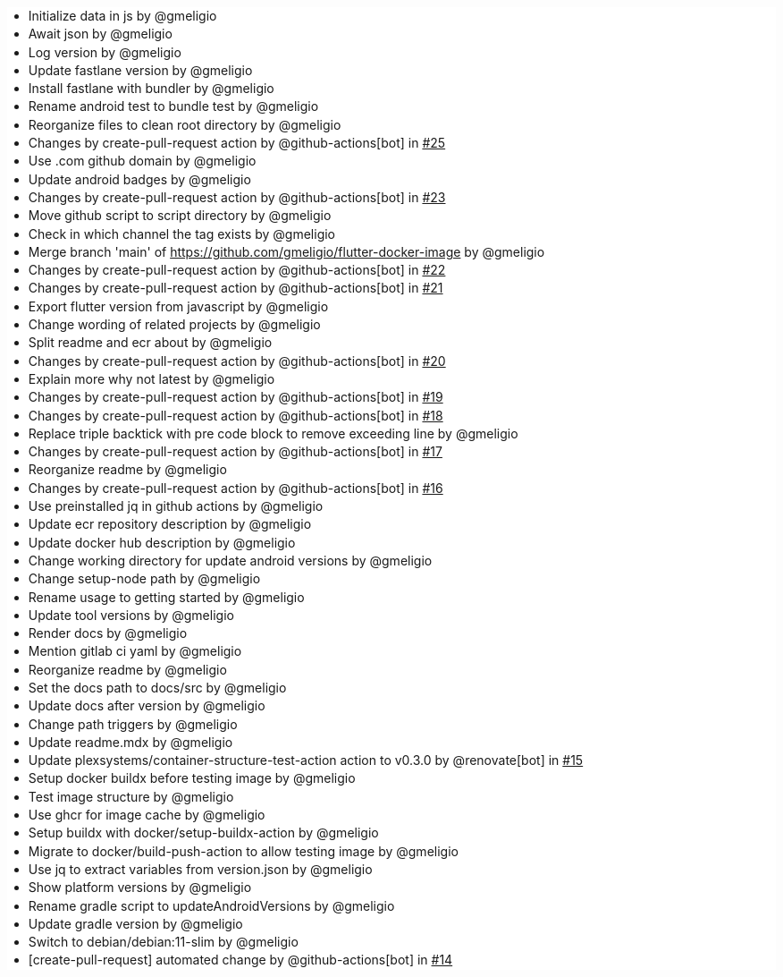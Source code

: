 - Initialize data in js by @gmeligio
- Await json by @gmeligio
- Log version by @gmeligio
- Update fastlane version by @gmeligio
- Install fastlane with bundler by @gmeligio
- Rename android test to bundle test by @gmeligio
- Reorganize files to clean root directory by @gmeligio
- Changes by create-pull-request action by @github-actions[bot] in [#25](https://github.com/gmeligio/flutter-docker-image/pull/25)
- Use .com github domain by @gmeligio
- Update android badges by @gmeligio
- Changes by create-pull-request action by @github-actions[bot] in [#23](https://github.com/gmeligio/flutter-docker-image/pull/23)
- Move github script to script directory by @gmeligio
- Check in which channel the tag exists by @gmeligio
- Merge branch 'main' of https://github.com/gmeligio/flutter-docker-image by @gmeligio
- Changes by create-pull-request action by @github-actions[bot] in [#22](https://github.com/gmeligio/flutter-docker-image/pull/22)
- Changes by create-pull-request action by @github-actions[bot] in [#21](https://github.com/gmeligio/flutter-docker-image/pull/21)
- Export flutter version from javascript by @gmeligio
- Change wording of related projects by @gmeligio
- Split readme and ecr about by @gmeligio
- Changes by create-pull-request action by @github-actions[bot] in [#20](https://github.com/gmeligio/flutter-docker-image/pull/20)
- Explain more why not latest by @gmeligio
- Changes by create-pull-request action by @github-actions[bot] in [#19](https://github.com/gmeligio/flutter-docker-image/pull/19)
- Changes by create-pull-request action by @github-actions[bot] in [#18](https://github.com/gmeligio/flutter-docker-image/pull/18)
- Replace triple backtick with pre code block to remove exceeding line by @gmeligio
- Changes by create-pull-request action by @github-actions[bot] in [#17](https://github.com/gmeligio/flutter-docker-image/pull/17)
- Reorganize readme by @gmeligio
- Changes by create-pull-request action by @github-actions[bot] in [#16](https://github.com/gmeligio/flutter-docker-image/pull/16)
- Use preinstalled jq in github actions by @gmeligio
- Update ecr repository description by @gmeligio
- Update docker hub description by @gmeligio
- Change working directory for update android versions by @gmeligio
- Change setup-node path by @gmeligio
- Rename usage to getting started by @gmeligio
- Update tool versions by @gmeligio
- Render docs by @gmeligio
- Mention gitlab ci yaml by @gmeligio
- Reorganize readme by @gmeligio
- Set the docs path to docs/src by @gmeligio
- Update docs after version by @gmeligio
- Change path triggers by @gmeligio
- Update readme.mdx by @gmeligio
- Update plexsystems/container-structure-test-action action to v0.3.0 by @renovate[bot] in [#15](https://github.com/gmeligio/flutter-docker-image/pull/15)
- Setup docker buildx before testing image by @gmeligio
- Test image structure by @gmeligio
- Use ghcr for image cache by @gmeligio
- Setup buildx with docker/setup-buildx-action by @gmeligio
- Migrate to docker/build-push-action to allow testing image by @gmeligio
- Use jq to extract variables from version.json by @gmeligio
- Show platform versions by @gmeligio
- Rename gradle script to updateAndroidVersions by @gmeligio
- Update gradle version by @gmeligio
- Switch to debian/debian:11-slim by @gmeligio
- [create-pull-request] automated change by @github-actions[bot] in [#14](https://github.com/gmeligio/flutter-docker-image/pull/14)

[3.29.2]: https://github.com/gmeligio/flutter-docker-image/compare/3.29.1..3.29.2
[3.29.1]: https://github.com/gmeligio/flutter-docker-image/compare/3.29.0..3.29.1
